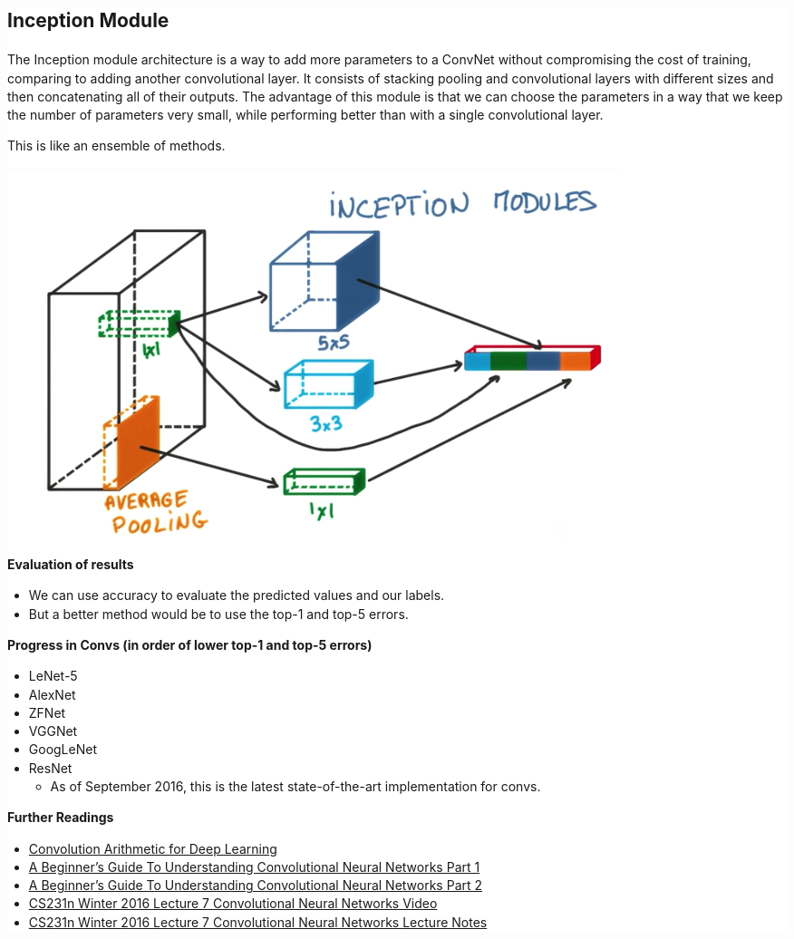 ## Inception Module

The Inception module architecture is a way to add more parameters to a ConvNet without compromising the cost of training, comparing to adding another convolutional layer. It consists of stacking pooling and convolutional layers with different sizes and then concatenating all of their outputs. The advantage of this module is that we can choose the parameters in a way that we keep the number of parameters very small, while performing better than with a single convolutional layer.

This is like an ensemble of methods.

![Inception Module](images/cnns/inception-modules.png)

**Evaluation of results**
 - We can use accuracy to evaluate the predicted values and our labels.
 - But a better method would be to use the top-1 and top-5 errors.

**Progress in Convs (in order of lower top-1 and top-5 errors)**
 - LeNet-5
 - AlexNet
 - ZFNet
 - VGGNet
 - GoogLeNet
 - ResNet
    - As of September 2016, this is the latest state-of-the-art implementation for convs.

**Further Readings**
 - [Convolution Arithmetic for Deep Learning](http://arxiv.org/pdf/1603.07285v1.pdf)
 - [A Beginner’s Guide To Understanding Convolutional Neural Networks Part 1](http://www.kdnuggets.com/2016/09/beginners-guide-understanding-convolutional-neural-networks-part-1.html)
 - [A Beginner’s Guide To Understanding Convolutional Neural Networks Part 2](http://www.kdnuggets.com/2016/09/beginners-guide-understanding-convolutional-neural-networks-part-2.html)
 - [CS231n Winter 2016 Lecture 7 Convolutional Neural Networks Video](https://www.youtube.com/watch?v=AQirPKrAyDg)
 - [CS231n Winter 2016 Lecture 7 Convolutional Neural Networks Lecture Notes](http://cs231n.stanford.edu/slides/winter1516_lecture7.pdf)



